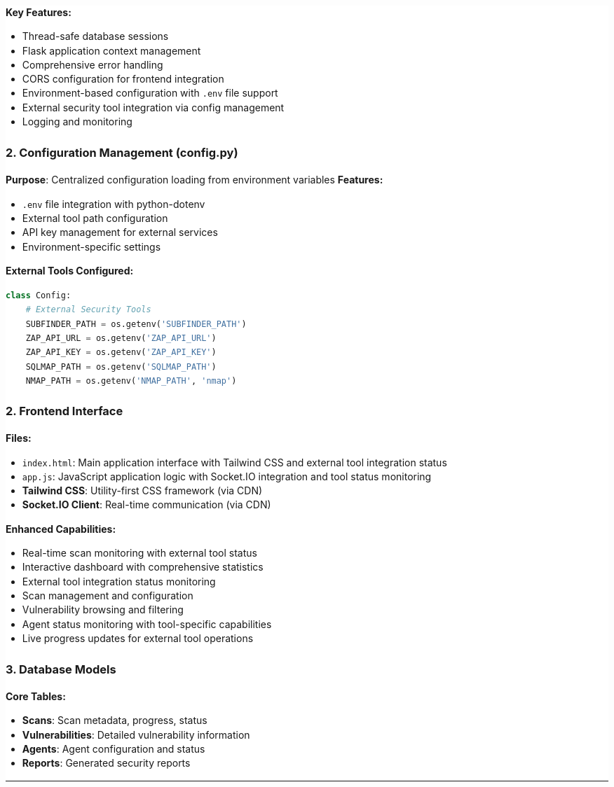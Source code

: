 **Key Features:**

- Thread-safe database sessions
- Flask application context management
- Comprehensive error handling
- CORS configuration for frontend integration
- Environment-based configuration with `.env` file support
- External security tool integration via config management
- Logging and monitoring

### 2. Configuration Management (config.py)

**Purpose**: Centralized configuration loading from environment variables
**Features:**

- `.env` file integration with python-dotenv
- External tool path configuration
- API key management for external services
- Environment-specific settings

**External Tools Configured:**

```python
class Config:
    # External Security Tools
    SUBFINDER_PATH = os.getenv('SUBFINDER_PATH')
    ZAP_API_URL = os.getenv('ZAP_API_URL')
    ZAP_API_KEY = os.getenv('ZAP_API_KEY')
    SQLMAP_PATH = os.getenv('SQLMAP_PATH')
    NMAP_PATH = os.getenv('NMAP_PATH', 'nmap')
```

### 2. Frontend Interface

**Files:**

- `index.html`: Main application interface with Tailwind CSS and external tool integration status
- `app.js`: JavaScript application logic with Socket.IO integration and tool status monitoring
- **Tailwind CSS**: Utility-first CSS framework (via CDN)
- **Socket.IO Client**: Real-time communication (via CDN)

**Enhanced Capabilities:**

- Real-time scan monitoring with external tool status
- Interactive dashboard with comprehensive statistics
- External tool integration status monitoring
- Scan management and configuration
- Vulnerability browsing and filtering
- Agent status monitoring with tool-specific capabilities
- Live progress updates for external tool operations

### 3. Database Models

**Core Tables:**

- **Scans**: Scan metadata, progress, status
- **Vulnerabilities**: Detailed vulnerability information
- **Agents**: Agent configuration and status
- **Reports**: Generated security reports

---
